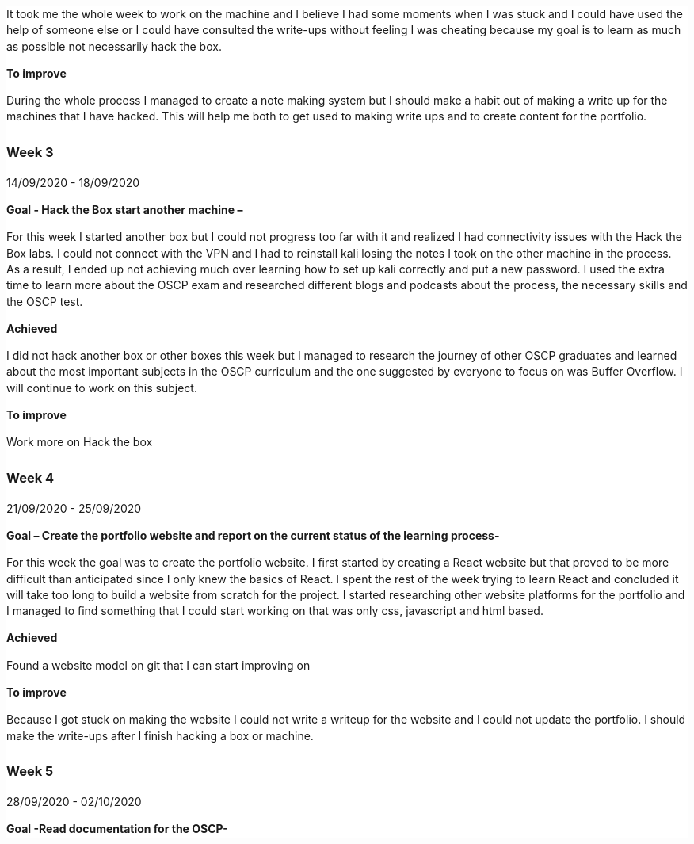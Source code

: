 It took me the whole week to work on the machine and I believe I had some moments when I was stuck and I could have used the help of someone else or I could have consulted the write-ups without feeling I was cheating because my goal is to learn as much as possible not necessarily hack the box.

__To improve__ 

During the whole process I managed to create a note making system but I should make a habit out of making a write up for the machines that I have hacked. This will help me both to get used to making write ups and to create content for the portfolio.
 
### Week 3
14/09/2020 - 18/09/2020

__Goal - Hack the Box start another machine –__

For this week I started another box but I could not progress too far with it and realized I had connectivity issues with the Hack the Box labs. I could not connect with the VPN and I had to reinstall kali losing the notes I took on the other machine in the process. As a result, I ended up not achieving much over learning how to set up kali correctly and put a new password. I used the extra time to learn more about the OSCP exam and researched different blogs and podcasts about the process, the necessary skills and the OSCP test.

__Achieved__ 

I did not hack another box or other boxes this week but I managed to research the journey of other OSCP graduates and learned about the most important subjects in the OSCP curriculum and the one suggested by everyone to focus on was Buffer Overflow. I will continue to work on this subject.

__To improve__ 

Work more on Hack the box

### Week 4
21/09/2020 - 25/09/2020

__Goal – Create the portfolio website and report on the current status of the learning process-__

For this week the goal was to create the portfolio website. I first started by creating a React website but that proved to be more difficult than anticipated since I only knew the basics of React. I spent the rest of the week trying to learn React and concluded it will take too long to build a website from scratch for the project. I started researching other website platforms for the portfolio and I managed to find something that I could start working on that was only css, javascript and html based.

__Achieved__

Found a website model on git that I can start improving on 

__To improve__

Because I got stuck on making the website I could not write a writeup for the website and I could not update the portfolio. I should make the write-ups after I finish hacking a box or machine.
 
### Week 5 
28/09/2020 - 02/10/2020

__Goal -Read documentation for the OSCP-__
